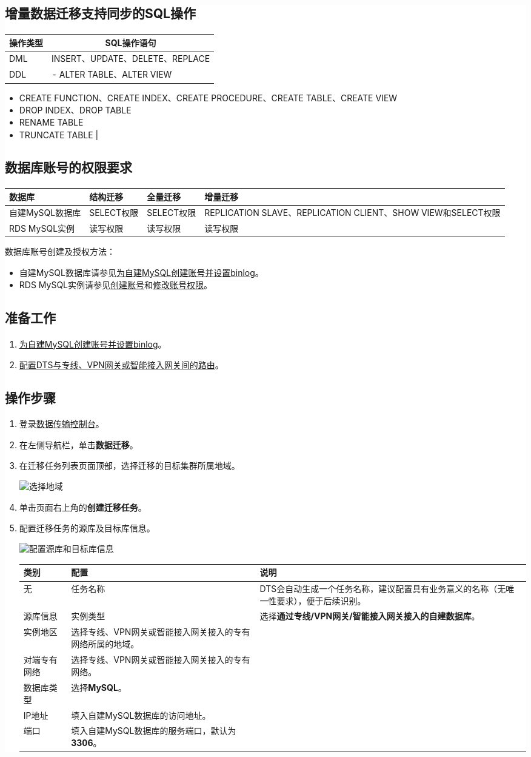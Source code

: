 
## 增量数据迁移支持同步的SQL操作

|操作类型|SQL操作语句|
|----|-------|
|DML|INSERT、UPDATE、DELETE、REPLACE|
|DDL|-   ALTER TABLE、ALTER VIEW
-   CREATE FUNCTION、CREATE INDEX、CREATE PROCEDURE、CREATE TABLE、CREATE VIEW
-   DROP INDEX、DROP TABLE
-   RENAME TABLE
-   TRUNCATE TABLE |

## 数据库账号的权限要求

|数据库|结构迁移|全量迁移|增量迁移|
|:--|:---|:---|:---|
|自建MySQL数据库|SELECT权限|SELECT权限|REPLICATION SLAVE、REPLICATION CLIENT、SHOW VIEW和SELECT权限|
|RDS MySQL实例|读写权限|读写权限|读写权限|

数据库账号创建及授权方法：

-   自建MySQL数据库请参见[为自建MySQL创建账号并设置binlog](/intl.zh-CN/准备工作/为自建MySQL创建账号并设置binlog.md)。
-   RDS MySQL实例请参见[创建账号](https://www.alibabacloud.com/help/zh/doc-detail/96089.htm)和[修改账号权限](https://www.alibabacloud.com/help/zh/doc-detail/96101.htm)。

## 准备工作

1.  [为自建MySQL创建账号并设置binlog](/intl.zh-CN/准备工作/为自建MySQL创建账号并设置binlog.md)。

2.  [配置DTS与专线、VPN网关或智能接入网关间的路由](/intl.zh-CN/准备工作/本地IDC接入至阿里云/配置DTS与专线、VPN网关或智能接入网关间的路由.md)。


## 操作步骤

1.  登录[数据传输控制台](https://dts-intl.console.aliyun.com/)。

2.  在左侧导航栏，单击**数据迁移**。

3.  在迁移任务列表页面顶部，选择迁移的目标集群所属地域。

    ![选择地域](https://static-aliyun-doc.oss-cn-hangzhou.aliyuncs.com/assets/img/zh-CN/2767559951/p50439.png)

4.  单击页面右上角的**创建迁移任务**。

5.  配置迁移任务的源库及目标库信息。

    ![配置源库和目标库信息](https://static-aliyun-doc.oss-cn-hangzhou.aliyuncs.com/assets/img/zh-CN/1787549951/p63500.png)

    |类别|配置|说明|
    |:-|:-|:-|
    |无|任务名称|DTS会自动生成一个任务名称，建议配置具有业务意义的名称（无唯一性要求），便于后续识别。|
    |源库信息|实例类型|选择**通过专线/VPN网关/智能接入网关接入的自建数据库**。|
    |实例地区|选择专线、VPN网关或智能接入网关接入的专有网络所属的地域。|
    |对端专有网络|选择专线、VPN网关或智能接入网关接入的专有网络。|
    |数据库类型|选择**MySQL**。|
    |IP地址|填入自建MySQL数据库的访问地址。|
    |端口|填入自建MySQL数据库的服务端口，默认为**3306**。|